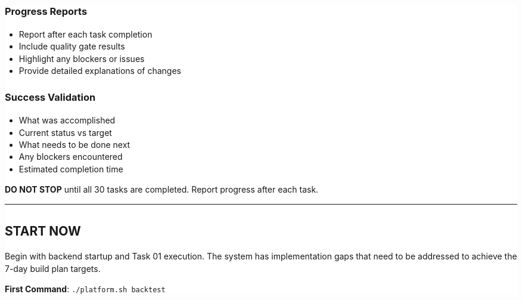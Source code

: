 ### Progress Reports
- Report after each task completion
- Include quality gate results
- Highlight any blockers or issues
- Provide detailed explanations of changes

### Success Validation
- What was accomplished
- Current status vs target
- What needs to be done next
- Any blockers encountered
- Estimated completion time

**DO NOT STOP** until all 30 tasks are completed. Report progress after each task.

---

## START NOW

Begin with backend startup and Task 01 execution. The system has implementation gaps that need to be addressed to achieve the 7-day build plan targets.

**First Command**: `./platform.sh backtest`